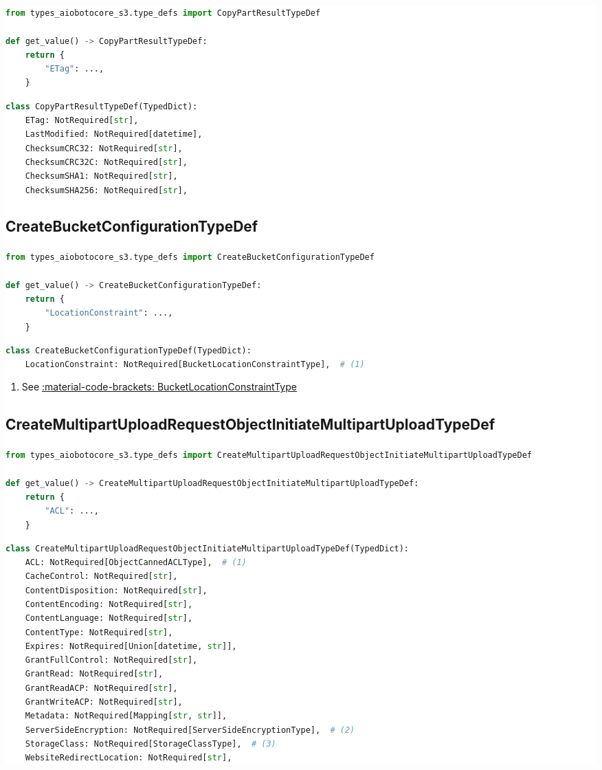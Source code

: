 ```python title="Usage Example"
from types_aiobotocore_s3.type_defs import CopyPartResultTypeDef

def get_value() -> CopyPartResultTypeDef:
    return {
        "ETag": ...,
    }
```

```python title="Definition"
class CopyPartResultTypeDef(TypedDict):
    ETag: NotRequired[str],
    LastModified: NotRequired[datetime],
    ChecksumCRC32: NotRequired[str],
    ChecksumCRC32C: NotRequired[str],
    ChecksumSHA1: NotRequired[str],
    ChecksumSHA256: NotRequired[str],
```

## CreateBucketConfigurationTypeDef

```python title="Usage Example"
from types_aiobotocore_s3.type_defs import CreateBucketConfigurationTypeDef

def get_value() -> CreateBucketConfigurationTypeDef:
    return {
        "LocationConstraint": ...,
    }
```

```python title="Definition"
class CreateBucketConfigurationTypeDef(TypedDict):
    LocationConstraint: NotRequired[BucketLocationConstraintType],  # (1)
```

1. See [:material-code-brackets: BucketLocationConstraintType](./literals.md#bucketlocationconstrainttype) 
## CreateMultipartUploadRequestObjectInitiateMultipartUploadTypeDef

```python title="Usage Example"
from types_aiobotocore_s3.type_defs import CreateMultipartUploadRequestObjectInitiateMultipartUploadTypeDef

def get_value() -> CreateMultipartUploadRequestObjectInitiateMultipartUploadTypeDef:
    return {
        "ACL": ...,
    }
```

```python title="Definition"
class CreateMultipartUploadRequestObjectInitiateMultipartUploadTypeDef(TypedDict):
    ACL: NotRequired[ObjectCannedACLType],  # (1)
    CacheControl: NotRequired[str],
    ContentDisposition: NotRequired[str],
    ContentEncoding: NotRequired[str],
    ContentLanguage: NotRequired[str],
    ContentType: NotRequired[str],
    Expires: NotRequired[Union[datetime, str]],
    GrantFullControl: NotRequired[str],
    GrantRead: NotRequired[str],
    GrantReadACP: NotRequired[str],
    GrantWriteACP: NotRequired[str],
    Metadata: NotRequired[Mapping[str, str]],
    ServerSideEncryption: NotRequired[ServerSideEncryptionType],  # (2)
    StorageClass: NotRequired[StorageClassType],  # (3)
    WebsiteRedirectLocation: NotRequired[str],
```